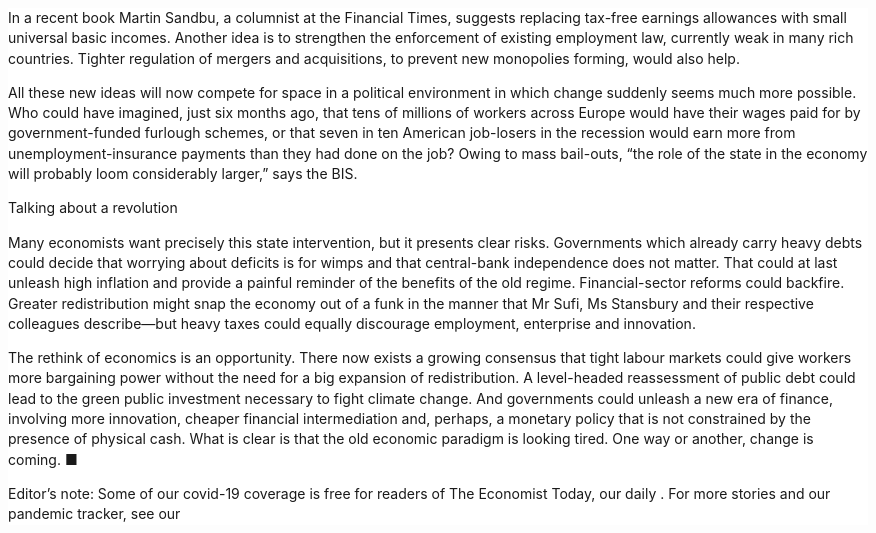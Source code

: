 In a recent book Martin Sandbu, a columnist at the Financial Times, suggests replacing tax-free earnings allowances with small universal basic incomes. Another idea is to strengthen the enforcement of existing employment law, currently weak in many rich countries. Tighter regulation of mergers and acquisitions, to prevent new monopolies forming, would also help.

All these new ideas will now compete for space in a political environment in which change suddenly seems much more possible. Who could have imagined, just six months ago, that tens of millions of workers across Europe would have their wages paid for by government-funded furlough schemes, or that seven in ten American job-losers in the recession would earn more from unemployment-insurance payments than they had done on the job? Owing to mass bail-outs, “the role of the state in the economy will probably loom considerably larger,” says the BIS.

Talking about a revolution

Many economists want precisely this state intervention, but it presents clear risks. Governments which already carry heavy debts could decide that worrying about deficits is for wimps and that central-bank independence does not matter. That could at last unleash high inflation and provide a painful reminder of the benefits of the old regime. Financial-sector reforms could backfire. Greater redistribution might snap the economy out of a funk in the manner that Mr Sufi, Ms Stansbury and their respective colleagues describe—but heavy taxes could equally discourage employment, enterprise and innovation.

The rethink of economics is an opportunity. There now exists a growing consensus that tight labour markets could give workers more bargaining power without the need for a big expansion of redistribution. A level-headed reassessment of public debt could lead to the green public investment necessary to fight climate change. And governments could unleash a new era of finance, involving more innovation, cheaper financial intermediation and, perhaps, a monetary policy that is not constrained by the presence of physical cash. What is clear is that the old economic paradigm is looking tired. One way or another, change is coming. ■

Editor’s note: Some of our covid-19 coverage is free for readers of The Economist Today, our daily . For more stories and our pandemic tracker, see our 

